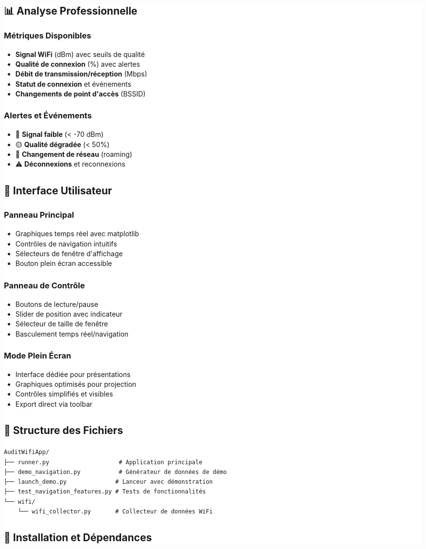 ## 📊 Analyse Professionnelle

### Métriques Disponibles
- **Signal WiFi** (dBm) avec seuils de qualité
- **Qualité de connexion** (%) avec alertes
- **Débit de transmission/réception** (Mbps)
- **Statut de connexion** et événements
- **Changements de point d'accès** (BSSID)

### Alertes et Événements
- 🔴 **Signal faible** (< -70 dBm)
- 🟡 **Qualité dégradée** (< 50%)
- 🔄 **Changement de réseau** (roaming)
- ⚠️ **Déconnexions** et reconnexions

## 🎨 Interface Utilisateur

### Panneau Principal
- Graphiques temps réel avec matplotlib
- Contrôles de navigation intuitifs
- Sélecteurs de fenêtre d'affichage
- Bouton plein écran accessible

### Panneau de Contrôle
- Boutons de lecture/pause
- Slider de position avec indicateur
- Sélecteur de taille de fenêtre
- Basculement temps réel/navigation

### Mode Plein Écran
- Interface dédiée pour présentations
- Graphiques optimisés pour projection
- Contrôles simplifiés et visibles
- Export direct via toolbar

## 📁 Structure des Fichiers

```
AuditWifiApp/
├── runner.py                    # Application principale
├── demo_navigation.py           # Générateur de données de démo
├── launch_demo.py              # Lanceur avec démonstration
├── test_navigation_features.py # Tests de fonctionnalités
└── wifi/
    └── wifi_collector.py       # Collecteur de données WiFi
```

## 🔧 Installation et Dépendances
